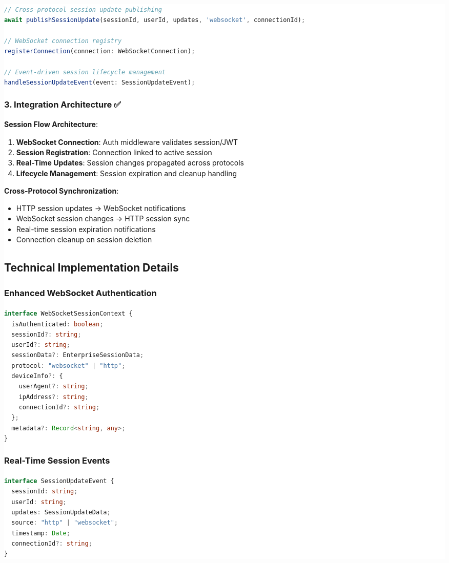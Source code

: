 ```typescript
// Cross-protocol session update publishing
await publishSessionUpdate(sessionId, userId, updates, 'websocket', connectionId);

// WebSocket connection registry
registerConnection(connection: WebSocketConnection);

// Event-driven session lifecycle management
handleSessionUpdateEvent(event: SessionUpdateEvent);
```

### 3. Integration Architecture ✅

**Session Flow Architecture**:

1. **WebSocket Connection**: Auth middleware validates session/JWT
2. **Session Registration**: Connection linked to active session
3. **Real-Time Updates**: Session changes propagated across protocols
4. **Lifecycle Management**: Session expiration and cleanup handling

**Cross-Protocol Synchronization**:

- HTTP session updates → WebSocket notifications
- WebSocket session changes → HTTP session sync
- Real-time session expiration notifications
- Connection cleanup on session deletion

## Technical Implementation Details

### Enhanced WebSocket Authentication

```typescript
interface WebSocketSessionContext {
  isAuthenticated: boolean;
  sessionId?: string;
  userId?: string;
  sessionData?: EnterpriseSessionData;
  protocol: "websocket" | "http";
  deviceInfo?: {
    userAgent?: string;
    ipAddress?: string;
    connectionId?: string;
  };
  metadata?: Record<string, any>;
}
```

### Real-Time Session Events

```typescript
interface SessionUpdateEvent {
  sessionId: string;
  userId: string;
  updates: SessionUpdateData;
  source: "http" | "websocket";
  timestamp: Date;
  connectionId?: string;
}
```
